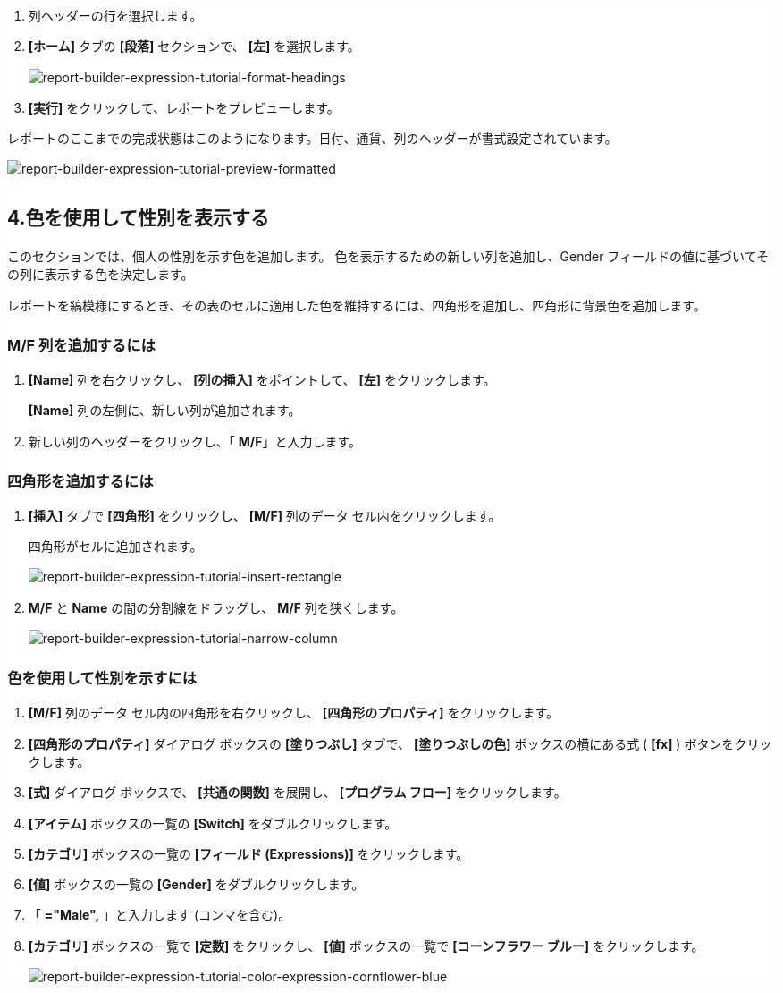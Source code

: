 1. 列ヘッダーの行を選択します。

2. **[ホーム]** タブの **[段落]** セクションで、 **[左]** を選択します。 

    ![report-builder-expression-tutorial-format-headings](../reporting-services/media/report-builder-expression-tutorial-format-headings.png)

3. **[実行]** をクリックして、レポートをプレビューします。 

レポートのここまでの完成状態はこのようになります。日付、通貨、列のヘッダーが書式設定されています。

![report-builder-expression-tutorial-preview-formatted](../reporting-services/media/report-builder-expression-tutorial-preview-formatted.png)

  
## <a name="4-use-color-to-display-gender"></a><a name="Gender"></a>4.色を使用して性別を表示する  
このセクションでは、個人の性別を示す色を追加します。 色を表示するための新しい列を追加し、Gender フィールドの値に基づいてその列に表示する色を決定します。  
  
レポートを縞模様にするとき、その表のセルに適用した色を維持するには、四角形を追加し、四角形に背景色を追加します。  
    
 
### <a name="to-add-an-mf-column"></a>M/F 列を追加するには  
  
1.  **[Name]** 列を右クリックし、 **[列の挿入]** をポイントして、 **[左]** をクリックします。  
  
    **[Name]** 列の左側に、新しい列が追加されます。  
  
2.  新しい列のヘッダーをクリックし、「 **M/F**」と入力します。  
  
### <a name="to-add-a-rectangle"></a>四角形を追加するには  
  
1.   **[挿入]** タブで **[四角形]** をクリックし、 **[M/F]** 列のデータ セル内をクリックします。  
  
     四角形がセルに追加されます。  
     
     ![report-builder-expression-tutorial-insert-rectangle](../reporting-services/media/report-builder-expression-tutorial-insert-rectangle.png)
  
2. **M/F** と **Name** の間の分割線をドラッグし、 **M/F** 列を狭くします。

    ![report-builder-expression-tutorial-narrow-column](../reporting-services/media/report-builder-expression-tutorial-narrow-column.png)
  
### <a name="to-use-color-to-show-gender"></a>色を使用して性別を示すには  
  
1.  **[M/F]** 列のデータ セル内の四角形を右クリックし、 **[四角形のプロパティ]** をクリックします。  
  
2.  **[四角形のプロパティ]** ダイアログ ボックスの **[塗りつぶし]** タブで、 **[塗りつぶしの色]** ボックスの横にある式 ( **[fx]** ) ボタンをクリックします。  
  
3.  **[式]** ダイアログ ボックスで、 **[共通の関数]** を展開し、 **[プログラム フロー]** をクリックします。  
  
4.  **[アイテム]** ボックスの一覧の **[Switch]** をダブルクリックします。  
  
5.  **[カテゴリ]** ボックスの一覧の **[フィールド (Expressions)]** をクリックします。  
  
6.  **[値]** ボックスの一覧の **[Gender]** をダブルクリックします。  
  
7.  「 **="Male",** 」と入力します (コンマを含む)。

8. **[カテゴリ]** ボックスの一覧で **[定数]** をクリックし、 **[値]** ボックスの一覧で **[コーンフラワー ブルー]** をクリックします。

    ![report-builder-expression-tutorial-color-expression-cornflower-blue](../reporting-services/media/report-builder-expression-tutorial-color-expression-cornflower-blue.png)
